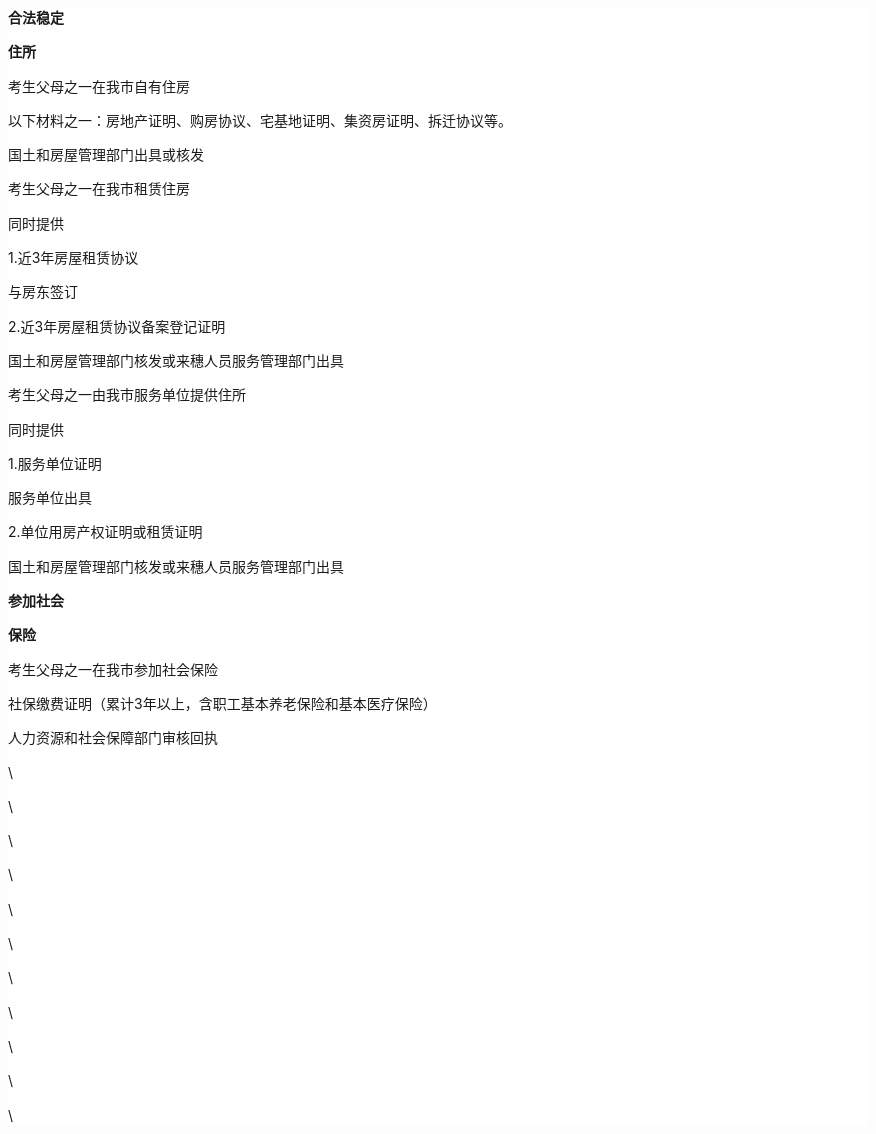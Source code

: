 **合法稳定**

**住所**

考生父母之一在我市自有住房

以下材料之一：房地产证明、购房协议、宅基地证明、集资房证明、拆迁协议等。

国土和房屋管理部门出具或核发

考生父母之一在我市租赁住房

同时提供

1.近3年房屋租赁协议

与房东签订

2.近3年房屋租赁协议备案登记证明

国土和房屋管理部门核发或来穗人员服务管理部门出具

考生父母之一由我市服务单位提供住所

同时提供

1.服务单位证明

服务单位出具

2.单位用房产权证明或租赁证明

国土和房屋管理部门核发或来穗人员服务管理部门出具

**参加社会**

**保险**

考生父母之一在我市参加社会保险

社保缴费证明（累计3年以上，含职工基本养老保险和基本医疗保险）

人力资源和社会保障部门审核回执

\

\

\

\

\

\

\

\

\

\

\
